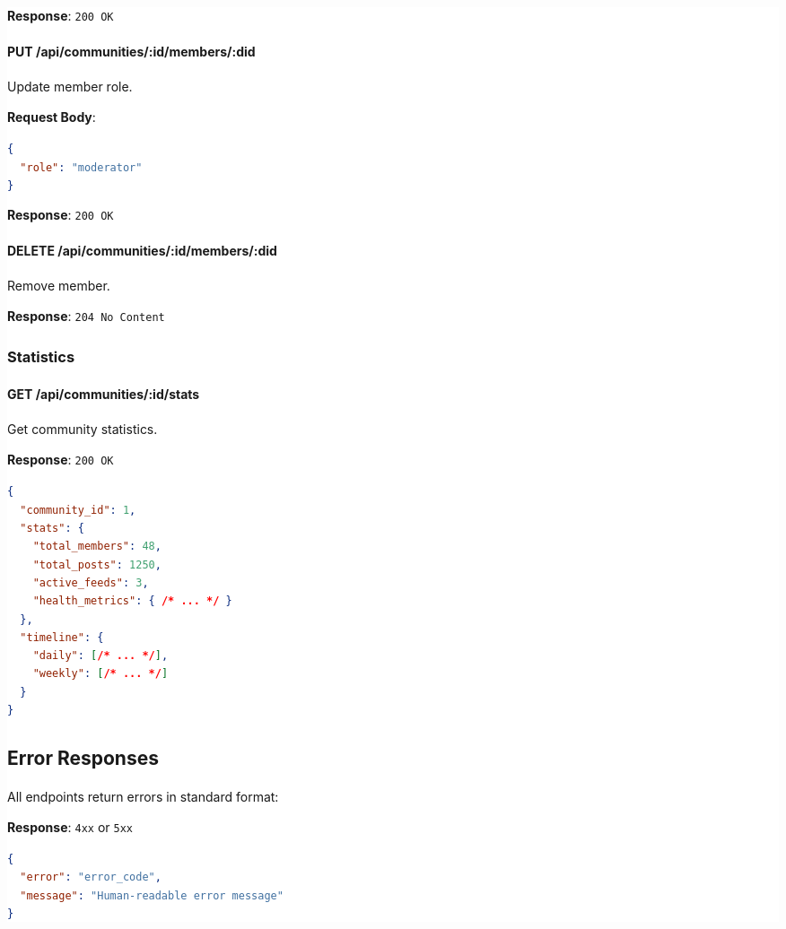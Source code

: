 **Response**: `200 OK`

#### PUT /api/communities/:id/members/:did

Update member role.

**Request Body**:
```json
{
  "role": "moderator"
}
```

**Response**: `200 OK`

#### DELETE /api/communities/:id/members/:did

Remove member.

**Response**: `204 No Content`

### Statistics

#### GET /api/communities/:id/stats

Get community statistics.

**Response**: `200 OK`

```json
{
  "community_id": 1,
  "stats": {
    "total_members": 48,
    "total_posts": 1250,
    "active_feeds": 3,
    "health_metrics": { /* ... */ }
  },
  "timeline": {
    "daily": [/* ... */],
    "weekly": [/* ... */]
  }
}
```

## Error Responses

All endpoints return errors in standard format:

**Response**: `4xx` or `5xx`

```json
{
  "error": "error_code",
  "message": "Human-readable error message"
}
```

